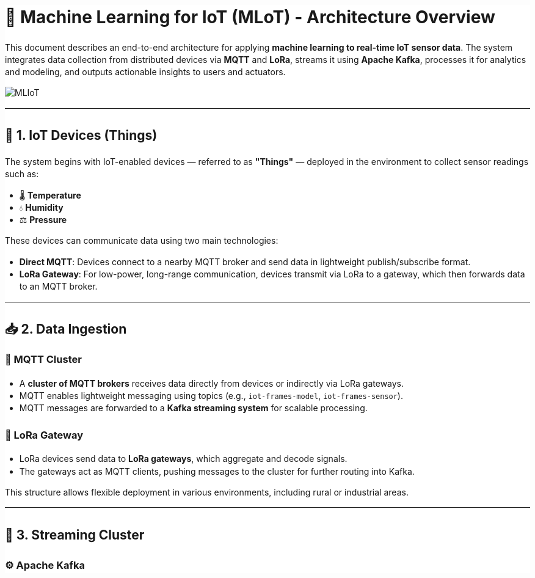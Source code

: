 # 🧠 Machine Learning for IoT (MLoT) - Architecture Overview

This document describes an end-to-end architecture for applying **machine learning to real-time IoT sensor data**. The system integrates data collection from distributed devices via **MQTT** and **LoRa**, streams it using **Apache Kafka**, processes it for analytics and modeling, and outputs actionable insights to users and actuators.

![MLIoT](./assets/images/MLIoT.png)

---

## 📡 1. IoT Devices (Things)

The system begins with IoT-enabled devices — referred to as **"Things"** — deployed in the environment to collect sensor readings such as:

- 🌡️ **Temperature**
- 💧 **Humidity**
- ⚖️ **Pressure**

These devices can communicate data using two main technologies:

- **Direct MQTT**: Devices connect to a nearby MQTT broker and send data in lightweight publish/subscribe format.
- **LoRa Gateway**: For low-power, long-range communication, devices transmit via LoRa to a gateway, which then forwards data to an MQTT broker.

---

## 📥 2. Data Ingestion

### 🔶 MQTT Cluster

- A **cluster of MQTT brokers** receives data directly from devices or indirectly via LoRa gateways.
- MQTT enables lightweight messaging using topics (e.g., `iot-frames-model`, `iot-frames-sensor`).
- MQTT messages are forwarded to a **Kafka streaming system** for scalable processing.

### 🔶 LoRa Gateway

- LoRa devices send data to **LoRa gateways**, which aggregate and decode signals.
- The gateways act as MQTT clients, pushing messages to the cluster for further routing into Kafka.

This structure allows flexible deployment in various environments, including rural or industrial areas.

---

## 🔄 3. Streaming Cluster

### ⚙️ Apache Kafka
